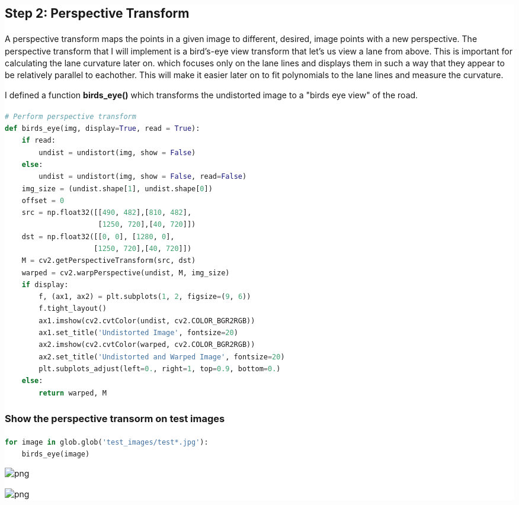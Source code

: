 
## Step 2: Perspective Transform
A perspective transform maps the points in a given image to different, desired, image points with a new perspective. The perspective transform that I will implement is a bird’s-eye view transform that let’s us view a lane from above. This is important for calculating the lane curvature later on. which focuses only on the lane lines and displays them in such a way that they appear to be relatively parallel to eachother. This will make it easier later on to fit polynomials to the lane lines and measure the curvature.

I defined a function **birds_eye()** which transforms the undistorted image to a "birds eye view" of the road.


```python
# Perform perspective transform
def birds_eye(img, display=True, read = True):
    if read:
        undist = undistort(img, show = False)
    else:
        undist = undistort(img, show = False, read=False) 
    img_size = (undist.shape[1], undist.shape[0])
    offset = 0
    src = np.float32([[490, 482],[810, 482],
                      [1250, 720],[40, 720]])
    dst = np.float32([[0, 0], [1280, 0], 
                     [1250, 720],[40, 720]])
    M = cv2.getPerspectiveTransform(src, dst)
    warped = cv2.warpPerspective(undist, M, img_size)
    if display:
        f, (ax1, ax2) = plt.subplots(1, 2, figsize=(9, 6))
        f.tight_layout()
        ax1.imshow(cv2.cvtColor(undist, cv2.COLOR_BGR2RGB))
        ax1.set_title('Undistorted Image', fontsize=20)
        ax2.imshow(cv2.cvtColor(warped, cv2.COLOR_BGR2RGB))
        ax2.set_title('Undistorted and Warped Image', fontsize=20)
        plt.subplots_adjust(left=0., right=1, top=0.9, bottom=0.)
    else:
        return warped, M
```

### Show the perspective transorm on test images


```python
for image in glob.glob('test_images/test*.jpg'):
    birds_eye(image)
```


![png](output_images/output_12_0.png)



![png](output_images/output_12_1.png)
